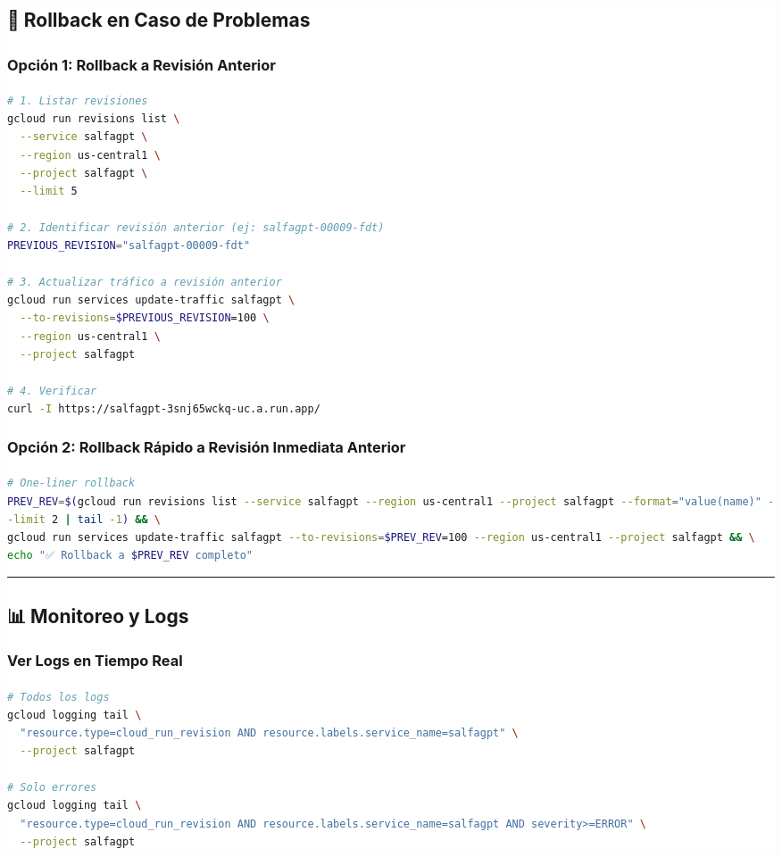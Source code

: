 ## 🔄 Rollback en Caso de Problemas

### Opción 1: Rollback a Revisión Anterior

```bash
# 1. Listar revisiones
gcloud run revisions list \
  --service salfagpt \
  --region us-central1 \
  --project salfagpt \
  --limit 5

# 2. Identificar revisión anterior (ej: salfagpt-00009-fdt)
PREVIOUS_REVISION="salfagpt-00009-fdt"

# 3. Actualizar tráfico a revisión anterior
gcloud run services update-traffic salfagpt \
  --to-revisions=$PREVIOUS_REVISION=100 \
  --region us-central1 \
  --project salfagpt

# 4. Verificar
curl -I https://salfagpt-3snj65wckq-uc.a.run.app/
```

### Opción 2: Rollback Rápido a Revisión Inmediata Anterior

```bash
# One-liner rollback
PREV_REV=$(gcloud run revisions list --service salfagpt --region us-central1 --project salfagpt --format="value(name)" --limit 2 | tail -1) && \
gcloud run services update-traffic salfagpt --to-revisions=$PREV_REV=100 --region us-central1 --project salfagpt && \
echo "✅ Rollback a $PREV_REV completo"
```

---

## 📊 Monitoreo y Logs

### Ver Logs en Tiempo Real

```bash
# Todos los logs
gcloud logging tail \
  "resource.type=cloud_run_revision AND resource.labels.service_name=salfagpt" \
  --project salfagpt

# Solo errores
gcloud logging tail \
  "resource.type=cloud_run_revision AND resource.labels.service_name=salfagpt AND severity>=ERROR" \
  --project salfagpt
```
